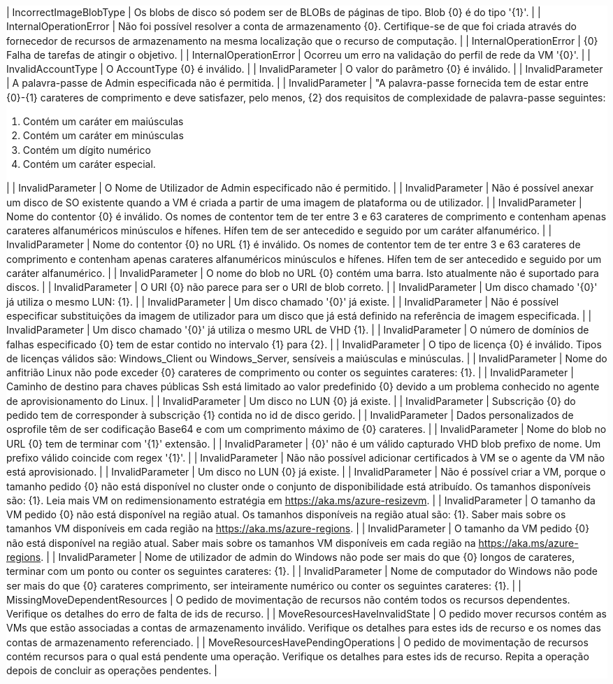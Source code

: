 |  IncorrectImageBlobType  |  Os blobs de disco só podem ser de BLOBs de páginas de tipo. Blob {0} é do tipo '{1}'.  |
|  InternalOperationError  |  Não foi possível resolver a conta de armazenamento {0}. Certifique-se de que foi criada através do fornecedor de recursos de armazenamento na mesma localização que o recurso de computação.  |
|  InternalOperationError  |  {0} Falha de tarefas de atingir o objetivo.  |
|  InternalOperationError  |  Ocorreu um erro na validação do perfil de rede da VM '{0}'.  |
|  InvalidAccountType  |  O AccountType {0} é inválido.  |
|  InvalidParameter  |  O valor do parâmetro {0} é inválido.  |
|  InvalidParameter  |  A palavra-passe de Admin especificada não é permitida.  |
|  InvalidParameter  |  "A palavra-passe fornecida tem de estar entre {0}-{1} carateres de comprimento e deve satisfazer, pelo menos, {2} dos requisitos de complexidade de palavra-passe seguintes: <ol><li> Contém um caráter em maiúsculas</li><li>Contém um caráter em minúsculas</li><li>Contém um dígito numérico</li><li>Contém um caráter especial.</li></ol>  |
|  InvalidParameter  |  O Nome de Utilizador de Admin especificado não é permitido.  |
|  InvalidParameter  |  Não é possível anexar um disco de SO existente quando a VM é criada a partir de uma imagem de plataforma ou de utilizador.  |
|  InvalidParameter  |  Nome do contentor {0} é inválido. Os nomes de contentor tem de ter entre 3 e 63 carateres de comprimento e contenham apenas carateres alfanuméricos minúsculos e hífenes. Hífen tem de ser antecedido e seguido por um caráter alfanumérico.  |
|  InvalidParameter  |  Nome do contentor {0} no URL {1} é inválido. Os nomes de contentor tem de ter entre 3 e 63 carateres de comprimento e contenham apenas carateres alfanuméricos minúsculos e hífenes. Hífen tem de ser antecedido e seguido por um caráter alfanumérico.  |
|  InvalidParameter  |  O nome do blob no URL {0} contém uma barra. Isto atualmente não é suportado para discos.  |
|  InvalidParameter  |  O URI {0} não parece para ser o URI de blob correto.  |
|  InvalidParameter  |  Um disco chamado '{0}' já utiliza o mesmo LUN: {1}.  |
|  InvalidParameter  |  Um disco chamado '{0}' já existe.  |
|  InvalidParameter  |  Não é possível especificar substituições da imagem de utilizador para um disco que já está definido na referência de imagem especificada.  |
|  InvalidParameter  |  Um disco chamado '{0}' já utiliza o mesmo URL de VHD {1}.  |
|  InvalidParameter  |  O número de domínios de falhas especificado {0} tem de estar contido no intervalo {1} para {2}.  |
|  InvalidParameter  |  O tipo de licença {0} é inválido. Tipos de licenças válidos são: Windows_Client ou Windows_Server, sensíveis a maiúsculas e minúsculas.  |
|  InvalidParameter  |  Nome do anfitrião Linux não pode exceder {0} carateres de comprimento ou conter os seguintes carateres: {1}.  |
|  InvalidParameter  |  Caminho de destino para chaves públicas Ssh está limitado ao valor predefinido {0} devido a um problema conhecido no agente de aprovisionamento do Linux.  |
|  InvalidParameter  |  Um disco no LUN {0} já existe.  |
|  InvalidParameter  |  Subscrição {0} do pedido tem de corresponder à subscrição {1} contida no id de disco gerido.  |
|  InvalidParameter  |  Dados personalizados de osprofile têm de ser codificação Base64 e com um comprimento máximo de {0} carateres.  |
|  InvalidParameter  |  Nome do blob no URL {0} tem de terminar com '{1}' extensão.  |
|  InvalidParameter  |  {0}' não é um válido capturado VHD blob prefixo de nome. Um prefixo válido coincide com regex '{1}'.  |
|  InvalidParameter  |  Não não possível adicionar certificados à VM se o agente da VM não está aprovisionado.  |
|  InvalidParameter  |  Um disco no LUN {0} já existe.  |
|  InvalidParameter  |  Não é possível criar a VM, porque o tamanho pedido {0} não está disponível no cluster onde o conjunto de disponibilidade está atribuído. Os tamanhos disponíveis são: {1}. Leia mais VM on redimensionamento estratégia em https://aka.ms/azure-resizevm.  |
|  InvalidParameter  |  O tamanho da VM pedido {0} não está disponível na região atual. Os tamanhos disponíveis na região atual são: {1}. Saber mais sobre os tamanhos VM disponíveis em cada região na https://aka.ms/azure-regions.  |
|  InvalidParameter  |  O tamanho da VM pedido {0} não está disponível na região atual. Saber mais sobre os tamanhos VM disponíveis em cada região na https://aka.ms/azure-regions.  |
|  InvalidParameter  |  Nome de utilizador de admin do Windows não pode ser mais do que {0} longos de carateres, terminar com um ponto ou conter os seguintes carateres: {1}.  |
|  InvalidParameter  |  Nome de computador do Windows não pode ser mais do que {0} carateres comprimento, ser inteiramente numérico ou conter os seguintes carateres: {1}.  |
|  MissingMoveDependentResources  |  O pedido de movimentação de recursos não contém todos os recursos dependentes. Verifique os detalhes do erro de falta de ids de recurso.  |
|  MoveResourcesHaveInvalidState  |  O pedido mover recursos contém as VMs que estão associadas a contas de armazenamento inválido. Verifique os detalhes para estes ids de recurso e os nomes das contas de armazenamento referenciado.  |
|  MoveResourcesHavePendingOperations  |  O pedido de movimentação de recursos contém recursos para o qual está pendente uma operação. Verifique os detalhes para estes ids de recurso. Repita a operação depois de concluir as operações pendentes.  |